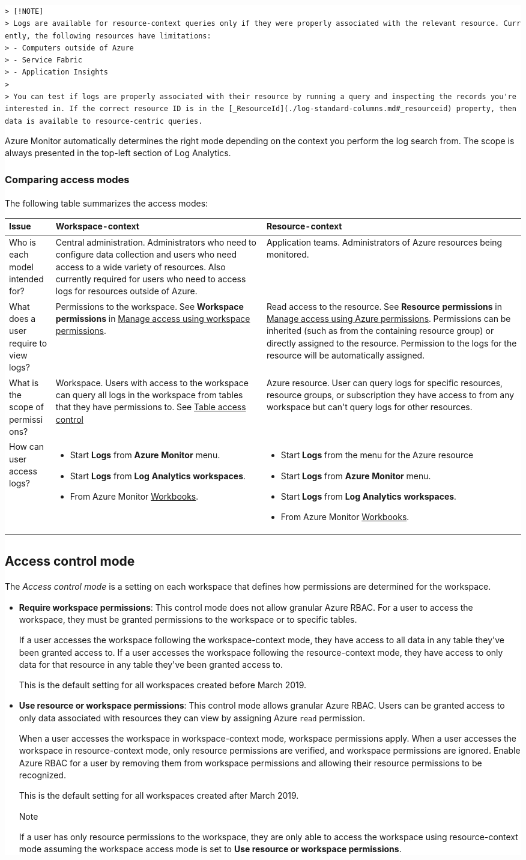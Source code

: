    > [!NOTE]
    > Logs are available for resource-context queries only if they were properly associated with the relevant resource. Currently, the following resources have limitations:
    > - Computers outside of Azure
    > - Service Fabric
    > - Application Insights
    >
    > You can test if logs are properly associated with their resource by running a query and inspecting the records you're interested in. If the correct resource ID is in the [_ResourceId](./log-standard-columns.md#_resourceid) property, then data is available to resource-centric queries.

Azure Monitor automatically determines the right mode depending on the context you perform the log search from. The scope is always presented in the top-left section of Log Analytics.

### Comparing access modes

The following table summarizes the access modes:

| Issue | Workspace-context | Resource-context |
|:---|:---|:---|
| Who is each model intended for? | Central administration. Administrators who need to configure data collection and users who need access to a wide variety of resources. Also currently required for users who need to access logs for resources outside of Azure. | Application teams. Administrators of Azure resources being monitored. |
| What does a user require to view logs? | Permissions to the workspace. See **Workspace permissions** in [Manage access using workspace permissions](manage-access.md#manage-access-using-workspace-permissions). | Read access to the resource. See **Resource permissions** in [Manage access using Azure permissions](manage-access.md#manage-access-using-azure-permissions). Permissions can be inherited (such as from the containing resource group) or directly assigned to the resource. Permission to the logs for the resource will be automatically assigned. |
| What is the scope of permissions? | Workspace. Users with access to the workspace can query all logs in the workspace from tables that they have permissions to. See [Table access control](manage-access.md#table-level-azure-rbac) | Azure resource. User can query logs for specific resources, resource groups, or subscription they have access to from any workspace but can't query logs for other resources. |
| How can user access logs? | <ul><li>Start **Logs** from **Azure Monitor** menu.</li></ul> <ul><li>Start **Logs** from **Log Analytics workspaces**.</li></ul> <ul><li>From Azure Monitor [Workbooks](../visualizations.md#workbooks).</li></ul> | <ul><li>Start **Logs** from the menu for the Azure resource</li></ul> <ul><li>Start **Logs** from **Azure Monitor** menu.</li></ul> <ul><li>Start **Logs** from **Log Analytics workspaces**.</li></ul> <ul><li>From Azure Monitor [Workbooks](../visualizations.md#workbooks).</li></ul> |

## Access control mode

The *Access control mode* is a setting on each workspace that defines how permissions are determined for the workspace.

* **Require workspace permissions**: This control mode does not allow granular Azure RBAC. For a user to access the workspace, they must be granted permissions to the workspace or to specific tables.

    If a user accesses the workspace following the workspace-context mode, they have access to all data in any table they've been granted access to. If a user accesses the workspace following the resource-context mode, they have access to only data for that resource in any table they've been granted access to.

    This is the default setting for all workspaces created before March 2019.

* **Use resource or workspace permissions**: This control mode allows granular Azure RBAC. Users can be granted access to only data associated with resources they can view by assigning Azure `read` permission. 

    When a user accesses the workspace in workspace-context mode, workspace permissions apply. When a user accesses the workspace in resource-context mode, only resource permissions are verified, and workspace permissions are ignored. Enable Azure RBAC for a user by removing them from workspace permissions and allowing their resource permissions to be recognized.

    This is the default setting for all workspaces created after March 2019.

    > [!NOTE]
    > If a user has only resource permissions to the workspace, they are only able to access the workspace using resource-context mode assuming the workspace access mode is set to **Use resource or workspace permissions**.
